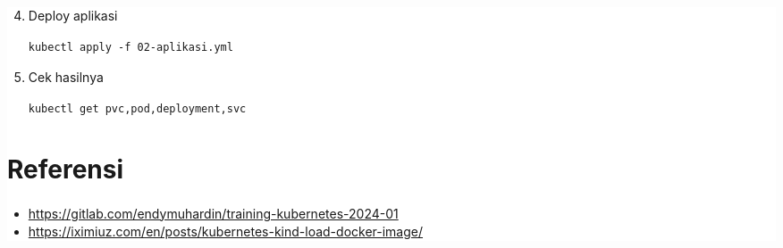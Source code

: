 4. Deploy aplikasi

    ```
    kubectl apply -f 02-aplikasi.yml
    ```

5. Cek hasilnya

    ```
    kubectl get pvc,pod,deployment,svc
    ```


# Referensi #

* https://gitlab.com/endymuhardin/training-kubernetes-2024-01
* https://iximiuz.com/en/posts/kubernetes-kind-load-docker-image/